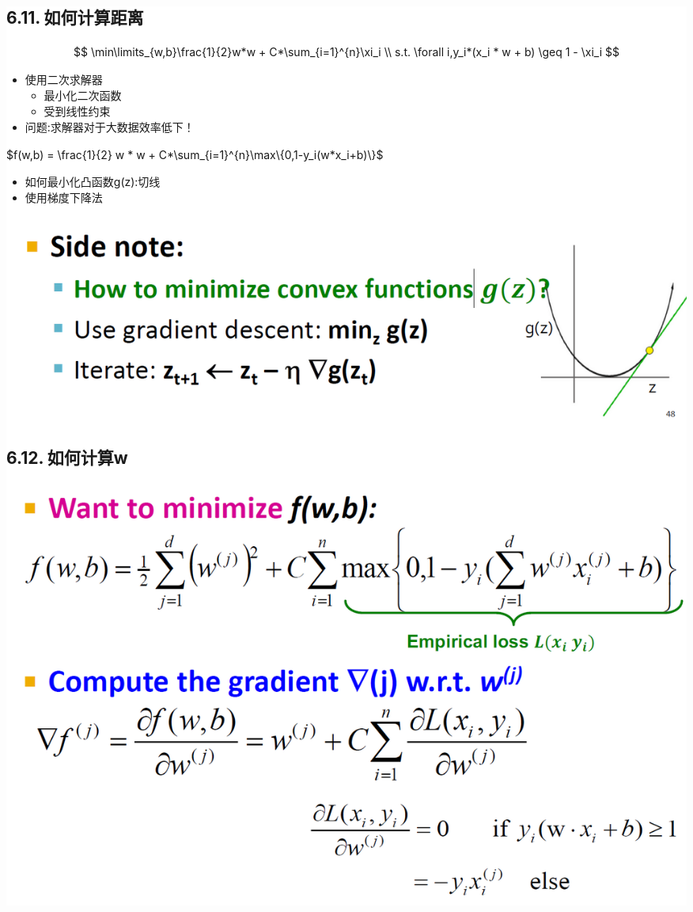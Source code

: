 ## 6.11. 如何计算距离
$$
\min\limits_{w,b}\frac{1}{2}w*w + C*\sum_{i=1}^{n}\xi_i \\
s.t. 
\forall i,y_i*(x_i * w + b) \geq 1 - \xi_i
$$

- 使用二次求解器
  - 最小化二次函数
  - 受到线性约束
- 问题:求解器对于大数据效率低下！

$f(w,b) = \frac{1}{2} w * w + C*\sum_{i=1}^{n}\max\{0,1-y_i(w*x_i+b)\}$

- 如何最小化凸函数g(z):切线
- 使用梯度下降法

![](img/lec6/44.png)

## 6.12. 如何计算w
![](img/lec6/45.png)